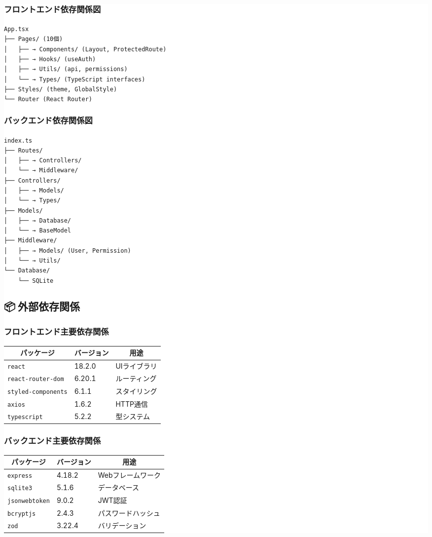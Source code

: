### フロントエンド依存関係図

```
App.tsx
├── Pages/ (10個)
│   ├── → Components/ (Layout, ProtectedRoute)
│   ├── → Hooks/ (useAuth)
│   ├── → Utils/ (api, permissions)
│   └── → Types/ (TypeScript interfaces)
├── Styles/ (theme, GlobalStyle)
└── Router (React Router)
```

### バックエンド依存関係図

```
index.ts
├── Routes/
│   ├── → Controllers/
│   └── → Middleware/
├── Controllers/
│   ├── → Models/
│   └── → Types/
├── Models/
│   ├── → Database/
│   └── → BaseModel
├── Middleware/
│   ├── → Models/ (User, Permission)
│   └── → Utils/
└── Database/
    └── SQLite
```

## 📦 外部依存関係

### フロントエンド主要依存関係
| パッケージ | バージョン | 用途 |
|-----------|----------|------|
| `react` | 18.2.0 | UIライブラリ |
| `react-router-dom` | 6.20.1 | ルーティング |
| `styled-components` | 6.1.1 | スタイリング |
| `axios` | 1.6.2 | HTTP通信 |
| `typescript` | 5.2.2 | 型システム |

### バックエンド主要依存関係
| パッケージ | バージョン | 用途 |
|-----------|----------|------|
| `express` | 4.18.2 | Webフレームワーク |
| `sqlite3` | 5.1.6 | データベース |
| `jsonwebtoken` | 9.0.2 | JWT認証 |
| `bcryptjs` | 2.4.3 | パスワードハッシュ |
| `zod` | 3.22.4 | バリデーション |

